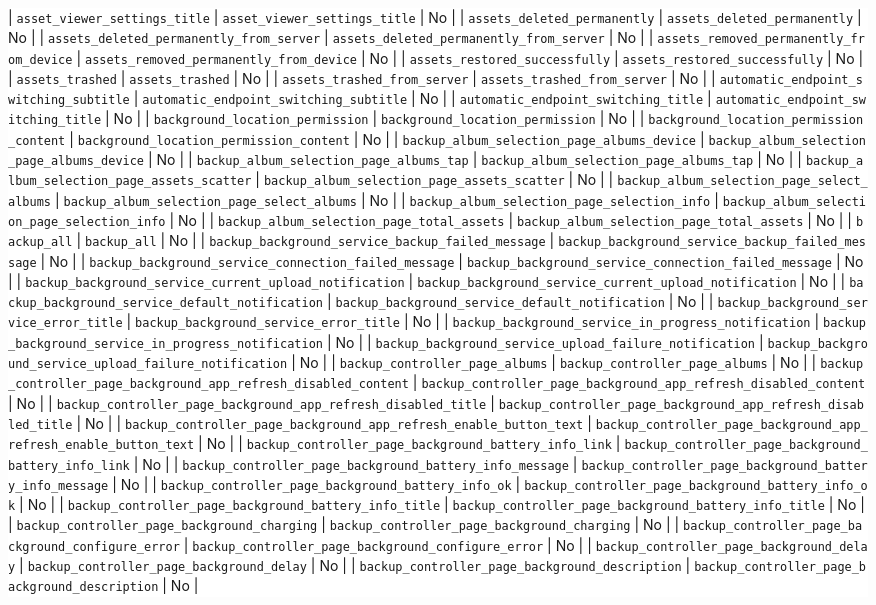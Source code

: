 | `asset_viewer_settings_title` | `asset_viewer_settings_title` | No |
| `assets_deleted_permanently` | `assets_deleted_permanently` | No |
| `assets_deleted_permanently_from_server` | `assets_deleted_permanently_from_server` | No |
| `assets_removed_permanently_from_device` | `assets_removed_permanently_from_device` | No |
| `assets_restored_successfully` | `assets_restored_successfully` | No |
| `assets_trashed` | `assets_trashed` | No |
| `assets_trashed_from_server` | `assets_trashed_from_server` | No |
| `automatic_endpoint_switching_subtitle` | `automatic_endpoint_switching_subtitle` | No |
| `automatic_endpoint_switching_title` | `automatic_endpoint_switching_title` | No |
| `background_location_permission` | `background_location_permission` | No |
| `background_location_permission_content` | `background_location_permission_content` | No |
| `backup_album_selection_page_albums_device` | `backup_album_selection_page_albums_device` | No |
| `backup_album_selection_page_albums_tap` | `backup_album_selection_page_albums_tap` | No |
| `backup_album_selection_page_assets_scatter` | `backup_album_selection_page_assets_scatter` | No |
| `backup_album_selection_page_select_albums` | `backup_album_selection_page_select_albums` | No |
| `backup_album_selection_page_selection_info` | `backup_album_selection_page_selection_info` | No |
| `backup_album_selection_page_total_assets` | `backup_album_selection_page_total_assets` | No |
| `backup_all` | `backup_all` | No |
| `backup_background_service_backup_failed_message` | `backup_background_service_backup_failed_message` | No |
| `backup_background_service_connection_failed_message` | `backup_background_service_connection_failed_message` | No |
| `backup_background_service_current_upload_notification` | `backup_background_service_current_upload_notification` | No |
| `backup_background_service_default_notification` | `backup_background_service_default_notification` | No |
| `backup_background_service_error_title` | `backup_background_service_error_title` | No |
| `backup_background_service_in_progress_notification` | `backup_background_service_in_progress_notification` | No |
| `backup_background_service_upload_failure_notification` | `backup_background_service_upload_failure_notification` | No |
| `backup_controller_page_albums` | `backup_controller_page_albums` | No |
| `backup_controller_page_background_app_refresh_disabled_content` | `backup_controller_page_background_app_refresh_disabled_content` | No |
| `backup_controller_page_background_app_refresh_disabled_title` | `backup_controller_page_background_app_refresh_disabled_title` | No |
| `backup_controller_page_background_app_refresh_enable_button_text` | `backup_controller_page_background_app_refresh_enable_button_text` | No |
| `backup_controller_page_background_battery_info_link` | `backup_controller_page_background_battery_info_link` | No |
| `backup_controller_page_background_battery_info_message` | `backup_controller_page_background_battery_info_message` | No |
| `backup_controller_page_background_battery_info_ok` | `backup_controller_page_background_battery_info_ok` | No |
| `backup_controller_page_background_battery_info_title` | `backup_controller_page_background_battery_info_title` | No |
| `backup_controller_page_background_charging` | `backup_controller_page_background_charging` | No |
| `backup_controller_page_background_configure_error` | `backup_controller_page_background_configure_error` | No |
| `backup_controller_page_background_delay` | `backup_controller_page_background_delay` | No |
| `backup_controller_page_background_description` | `backup_controller_page_background_description` | No |
